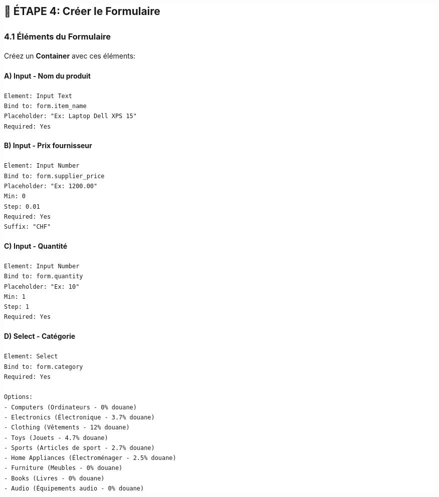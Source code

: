 
## 🎨 ÉTAPE 4: Créer le Formulaire

### 4.1 Éléments du Formulaire

Créez un **Container** avec ces éléments:

#### A) Input - Nom du produit
```
Element: Input Text
Bind to: form.item_name
Placeholder: "Ex: Laptop Dell XPS 15"
Required: Yes
```

#### B) Input - Prix fournisseur
```
Element: Input Number
Bind to: form.supplier_price
Placeholder: "Ex: 1200.00"
Min: 0
Step: 0.01
Required: Yes
Suffix: "CHF"
```

#### C) Input - Quantité
```
Element: Input Number
Bind to: form.quantity
Placeholder: "Ex: 10"
Min: 1
Step: 1
Required: Yes
```

#### D) Select - Catégorie
```
Element: Select
Bind to: form.category
Required: Yes

Options:
- Computers (Ordinateurs - 0% douane)
- Electronics (Électronique - 3.7% douane)
- Clothing (Vêtements - 12% douane)
- Toys (Jouets - 4.7% douane)
- Sports (Articles de sport - 2.7% douane)
- Home Appliances (Électroménager - 2.5% douane)
- Furniture (Meubles - 0% douane)
- Books (Livres - 0% douane)
- Audio (Équipements audio - 0% douane)
```
